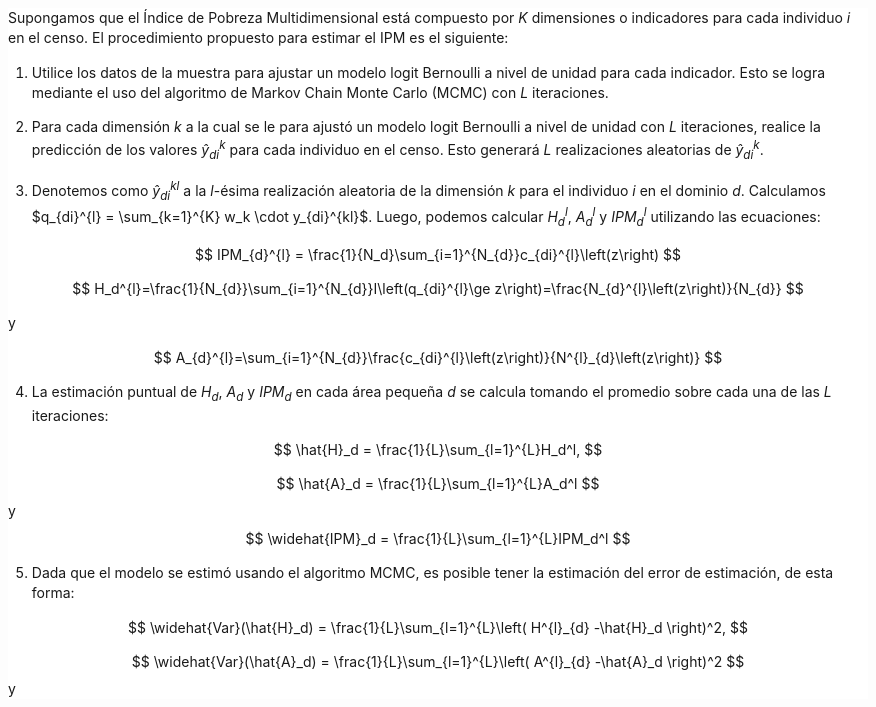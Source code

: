 Supongamos que el Índice de Pobreza Multidimensional está compuesto por $K$ dimensiones o indicadores para cada individuo $i$ en el censo. El procedimiento propuesto para estimar el IPM es el siguiente:

  1. Utilice los datos de la muestra para ajustar un modelo logit Bernoulli a nivel de unidad para cada indicador. Esto se logra mediante el uso del algoritmo de Markov Chain Monte Carlo (MCMC) con $L$ iteraciones.

  2. Para cada dimensión $k$ a la cual se le para ajustó un modelo logit Bernoulli a nivel de unidad con $L$ iteraciones, realice la predicción de los valores $\hat{y}^{k}_{di}$ para cada individuo en el censo. Esto generará $L$ realizaciones aleatorias de $\hat{y}^{k}_{di}$.

  3. Denotemos como $\hat{y}_{di}^{kl}$ a la $l$-ésima realización aleatoria de la dimensión $k$ para el individuo $i$ en el dominio $d$. Calculamos $q_{di}^{l} = \sum_{k=1}^{K} w_k \cdot y_{di}^{kl}$. Luego, podemos calcular $H_d^{l}$,  $A_d^{l}$ y $IPM_{d}^{l}$ utilizando las ecuaciones:

$$
IPM_{d}^{l} = \frac{1}{N_d}\sum_{i=1}^{N_{d}}c_{di}^{l}\left(z\right)
$$

$$
H_d^{l}=\frac{1}{N_{d}}\sum_{i=1}^{N_{d}}I\left(q_{di}^{l}\ge z\right)=\frac{N_{d}^{l}\left(z\right)}{N_{d}}
$$

y

$$ 
A_{d}^{l}=\sum_{i=1}^{N_{d}}\frac{c_{di}^{l}\left(z\right)}{N^{l}_{d}\left(z\right)}
$$


   4. La estimación puntual de $H_d$,  $A_{d}$ y $IPM_{d}$ en cada área pequeña $d$ se calcula tomando el promedio sobre cada una de las $L$ iteraciones: 
    
$$
    \hat{H}_d = \frac{1}{L}\sum_{l=1}^{L}H_d^l, 
$$
    
$$
        \hat{A}_d = \frac{1}{L}\sum_{l=1}^{L}A_d^l 
$$
  y  
$$
        \widehat{IPM}_d = \frac{1}{L}\sum_{l=1}^{L}IPM_d^l 
$$
    
  5. Dada que el modelo se estimó usando el algoritmo MCMC, es posible tener la estimación del error de estimación, de esta forma: 
  
$$
  \widehat{Var}(\hat{H}_d) = \frac{1}{L}\sum_{l=1}^{L}\left( H^{l}_{d} -\hat{H}_d \right)^2,
$$
  
$$
  \widehat{Var}(\hat{A}_d) = \frac{1}{L}\sum_{l=1}^{L}\left( A^{l}_{d} -\hat{A}_d \right)^2
$$ 
y
